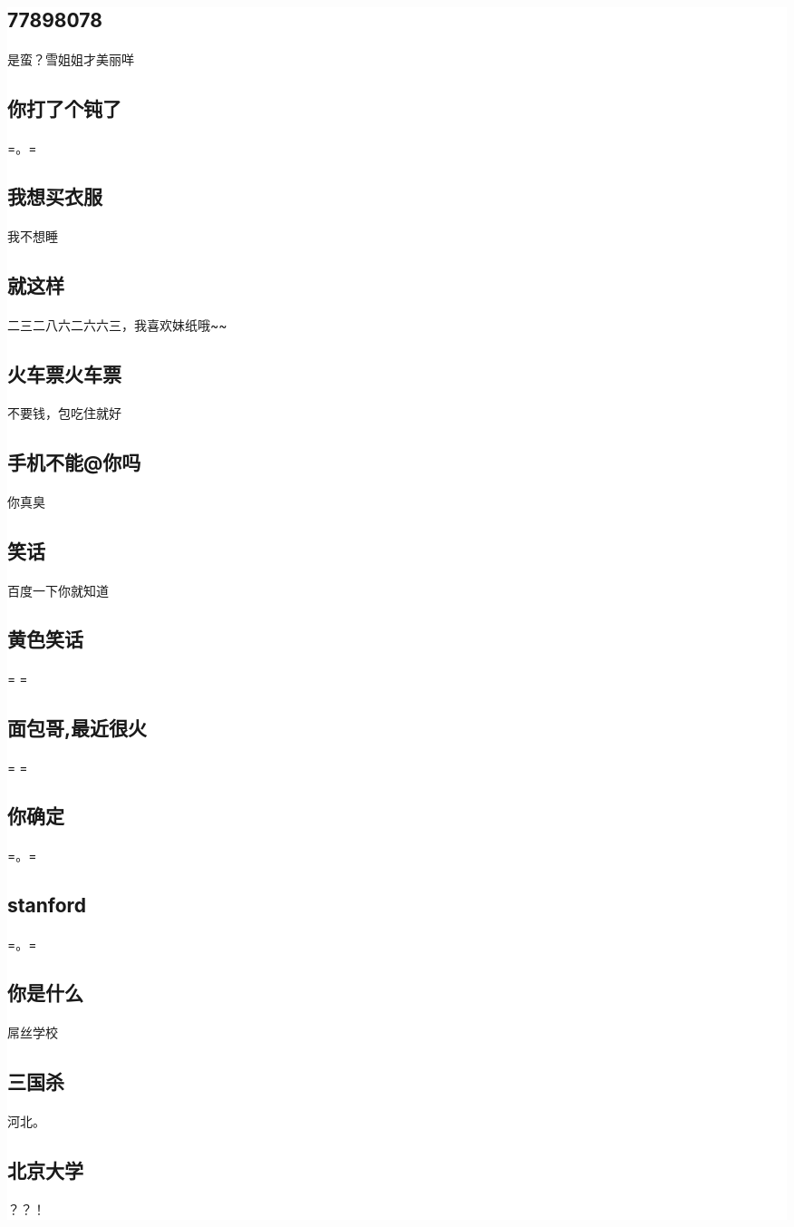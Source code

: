 ## 77898078
是蛮？雪姐姐才美丽咩

## 你打了个钝了
=。=

## 我想买衣服
我不想睡

## 就这样
二三二八六二六六三，我喜欢妹纸哦~~

## 火车票火车票
不要钱，包吃住就好

## 手机不能@你吗
你真臭

## 笑话
百度一下你就知道

## 黄色笑话
= =

## 面包哥,最近很火
= =

## 你确定
=。=

## stanford
=。=

## 你是什么
屌丝学校

## 三国杀
河北。

## 北京大学
？？！
